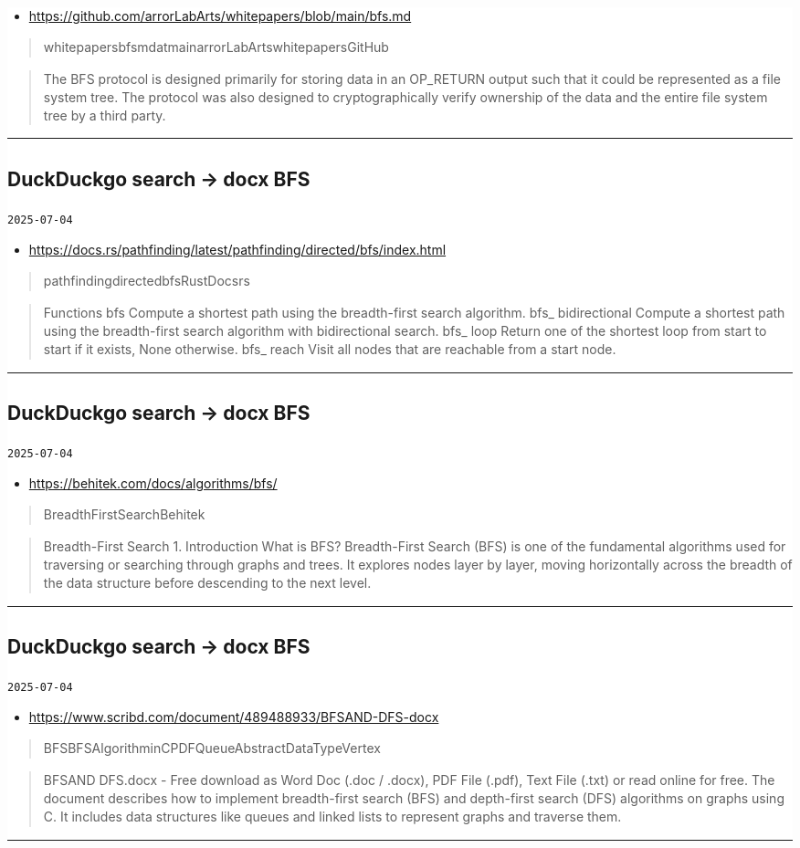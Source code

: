* https://github.com/arrorLabArts/whitepapers/blob/main/bfs.md

<blockquote>
 whitepapersbfsmdatmainarrorLabArtswhitepapersGitHub
</blockquote>
<blockquote>
The BFS protocol is designed primarily for storing data in an OP_RETURN output such that it could be represented as a file system tree. The protocol was also designed to cryptographically verify ownership of the data and the entire file system tree by a third party.
</blockquote>

---

## DuckDuckgo search -> docx BFS
`2025-07-04`

* https://docs.rs/pathfinding/latest/pathfinding/directed/bfs/index.html

<blockquote>
 pathfindingdirectedbfsRustDocsrs
</blockquote>
<blockquote>
Functions bfs Compute a shortest path using the breadth-first search algorithm. bfs_ bidirectional Compute a shortest path using the breadth-first search algorithm with bidirectional search. bfs_ loop Return one of the shortest loop from start to start if it exists, None otherwise. bfs_ reach Visit all nodes that are reachable from a start node.
</blockquote>

---

## DuckDuckgo search -> docx BFS
`2025-07-04`

* https://behitek.com/docs/algorithms/bfs/

<blockquote>
 BreadthFirstSearchBehitek
</blockquote>
<blockquote>
Breadth-First Search 1. Introduction What is BFS? Breadth-First Search (BFS) is one of the fundamental algorithms used for traversing or searching through graphs and trees. It explores nodes layer by layer, moving horizontally across the breadth of the data structure before descending to the next level.
</blockquote>

---

## DuckDuckgo search -> docx BFS
`2025-07-04`

* https://www.scribd.com/document/489488933/BFSAND-DFS-docx

<blockquote>
 BFSBFSAlgorithminCPDFQueueAbstractDataTypeVertex
</blockquote>
<blockquote>
BFSAND DFS.docx - Free download as Word Doc (.doc / .docx), PDF File (.pdf), Text File (.txt) or read online for free. The document describes how to implement breadth-first search (BFS) and depth-first search (DFS) algorithms on graphs using C. It includes data structures like queues and linked lists to represent graphs and traverse them.
</blockquote>

---